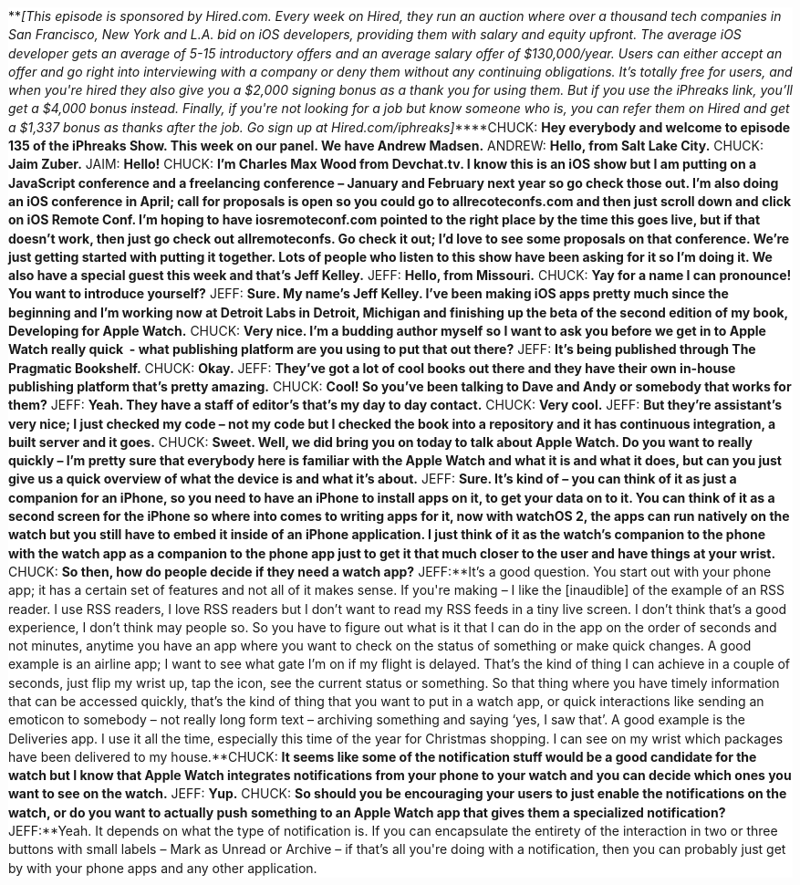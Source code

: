 **_[This episode is sponsored by Hired.com. Every week on Hired, they run an auction where over a thousand tech companies in San Francisco, New York and L.A. bid on iOS developers, providing them with salary and equity upfront. The average iOS developer gets an average of 5-15 introductory offers and an average salary offer of $130,000/year. Users can either accept an offer and go right into interviewing with a company or deny them without any continuing obligations. It’s totally free for users, and when you're hired they also give you a $2,000 signing bonus as a thank you for using them. But if you use the iPhreaks link, you’ll get a $4,000 bonus instead. Finally, if you're not looking for a job but know someone who is, you can refer them on Hired and get a $1,337 bonus as thanks after the job. Go sign up at Hired.com/iphreaks]_\*\***CHUCK: **Hey everybody and welcome to episode 135 of the iPhreaks Show. This week on our panel. We have Andrew Madsen.** ANDREW: **Hello, from Salt Lake City.** CHUCK: **Jaim Zuber.** JAIM: **Hello!** CHUCK: **I’m Charles Max Wood from Devchat.tv. I know this is an iOS show but I am putting on a JavaScript conference and a freelancing conference – January and February next year so go check those out. I’m also doing an iOS conference in April; call for proposals is open so you could go to allrecoteconfs.com and then just scroll down and click on iOS Remote Conf. I’m hoping to have iosremoteconf.com pointed to the right place by the time this goes live, but if that doesn’t work, then just go check out allremoteconfs. Go check it out; I’d love to see some proposals on that conference. We’re just getting started with putting it together. Lots of people who listen to this show have been asking for it so I’m doing it. We also have a special guest this week and that’s Jeff Kelley.** JEFF: **Hello, from Missouri.** CHUCK: **Yay for a name I can pronounce! You want to introduce yourself?** JEFF: **Sure. My name’s Jeff Kelley. I’ve been making iOS apps pretty much since the beginning and I’m working now at Detroit Labs in Detroit, Michigan and finishing up the beta of the second edition of my book, Developing for Apple Watch.** CHUCK: **Very nice. I’m a budding author myself so I want to ask you before we get in to Apple Watch really quick&nbsp; - what publishing platform are you using to put that out there?** JEFF: **It’s being published through The Pragmatic Bookshelf.** CHUCK: **Okay.** JEFF: **They’ve got a lot of cool books out there and they have their own in-house publishing platform that’s pretty amazing.** CHUCK: **Cool! So you’ve been talking to Dave and Andy or somebody that works for them?** JEFF: **Yeah. They have a staff of editor’s that’s my day to day contact.** CHUCK: **Very cool.** JEFF: **But they’re assistant’s very nice; I just checked my code – not my code but I checked the book into a repository and it has continuous integration, a built server and it goes.** CHUCK: **Sweet. Well, we did bring you on today to talk about Apple Watch. Do you want to really quickly – I’m pretty sure that everybody here is familiar with the Apple Watch and what it is and what it does, but can you just give us a quick overview of what the device is and what it’s about.** JEFF: **Sure. It’s kind of – you can think of it as just a companion for an iPhone, so you need to have an iPhone to install apps on it, to get your data on to it. You can think of it as a second screen for the iPhone so where into comes to writing apps for it, now with watchOS 2, the apps can run natively on the watch but you still have to embed it inside of an iPhone application. I just think of it as the watch’s companion to the phone with the watch app as a companion to the phone app just to get it that much closer to the user and have things at your wrist.** CHUCK: **So then, how do people decide if they need a watch app?** JEFF:**It’s a good question. You start out with your phone app; it has a certain set of features and not all of it makes sense. If you're making – I like the [inaudible] of the example of an RSS reader. I use RSS readers, I love RSS readers but I don’t want to read my RSS feeds in a tiny live screen. I don’t think that’s a good experience, I don’t think may people so. So you have to figure out what is it that I can do in the app on the order of seconds and not minutes, anytime you have an app where you want to check on the status of something or make quick changes. A good example is an airline app; I want to see what gate I’m on if my flight is delayed. That’s the kind of thing I can achieve in a couple of seconds, just flip my wrist up, tap the icon, see the current status or something. So that thing where you have timely information that can be accessed quickly, that’s the kind of thing that you want to put in a watch app, or quick interactions like sending an emoticon to somebody – not really long form text – archiving something and saying ‘yes, I saw that’. A good example is the Deliveries app. I use it all the time, especially this time of the year for Christmas shopping. I can see on my wrist which packages have been delivered to my house.**CHUCK: **It seems like some of the notification stuff would be a good candidate for the watch but I know that Apple Watch integrates notifications from your phone to your watch and you can decide which ones you want to see on the watch.** JEFF: **Yup.** CHUCK: **So should you be encouraging your users to just enable the notifications on the watch, or do you want to actually push something to an Apple Watch app that gives them a specialized notification?** JEFF:**Yeah. It depends on what the type of notification is. If you can encapsulate the entirety of the interaction in two or three buttons with small labels – Mark as Unread or Archive – if that’s all you're doing with a notification, then you can probably just get by with your phone apps and any other application.